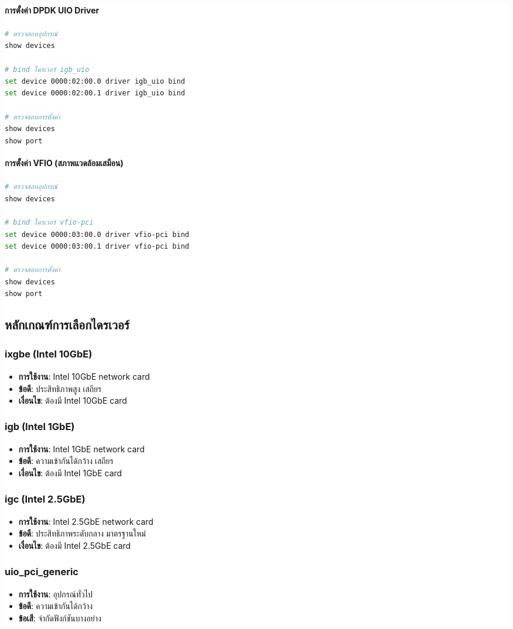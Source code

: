 #### การตั้งค่า DPDK UIO Driver
```bash
# ตรวจสอบอุปกรณ์
show devices

# bind ไดรเวอร์ igb_uio
set device 0000:02:00.0 driver igb_uio bind
set device 0000:02:00.1 driver igb_uio bind

# ตรวจสอบการตั้งค่า
show devices
show port
```

#### การตั้งค่า VFIO (สภาพแวดล้อมเสมือน)
```bash
# ตรวจสอบอุปกรณ์
show devices

# bind ไดรเวอร์ vfio-pci
set device 0000:03:00.0 driver vfio-pci bind
set device 0000:03:00.1 driver vfio-pci bind

# ตรวจสอบการตั้งค่า
show devices
show port
```

## หลักเกณฑ์การเลือกไดรเวอร์

### ixgbe (Intel 10GbE)
- **การใช้งาน**: Intel 10GbE network card
- **ข้อดี**: ประสิทธิภาพสูง เสถียร
- **เงื่อนไข**: ต้องมี Intel 10GbE card

### igb (Intel 1GbE)
- **การใช้งาน**: Intel 1GbE network card
- **ข้อดี**: ความเข้ากันได้กว้าง เสถียร
- **เงื่อนไข**: ต้องมี Intel 1GbE card

### igc (Intel 2.5GbE)
- **การใช้งาน**: Intel 2.5GbE network card
- **ข้อดี**: ประสิทธิภาพระดับกลาง มาตรฐานใหม่
- **เงื่อนไข**: ต้องมี Intel 2.5GbE card

### uio_pci_generic
- **การใช้งาน**: อุปกรณ์ทั่วไป
- **ข้อดี**: ความเข้ากันได้กว้าง
- **ข้อเสี**: จำกัดฟังก์ชันบางอย่าง
